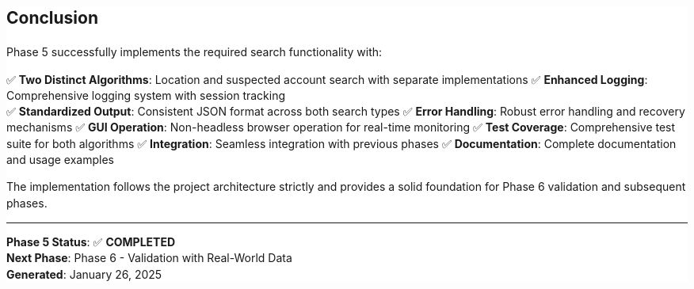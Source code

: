 ## Conclusion

Phase 5 successfully implements the required search functionality with:

✅ **Two Distinct Algorithms**: Location and suspected account search with separate implementations
✅ **Enhanced Logging**: Comprehensive logging system with session tracking  
✅ **Standardized Output**: Consistent JSON format across both search types
✅ **Error Handling**: Robust error handling and recovery mechanisms
✅ **GUI Operation**: Non-headless browser operation for real-time monitoring
✅ **Test Coverage**: Comprehensive test suite for both algorithms
✅ **Integration**: Seamless integration with previous phases
✅ **Documentation**: Complete documentation and usage examples

The implementation follows the project architecture strictly and provides a solid foundation for Phase 6 validation and subsequent phases.

---

**Phase 5 Status**: ✅ **COMPLETED**  
**Next Phase**: Phase 6 - Validation with Real-World Data  
**Generated**: January 26, 2025
